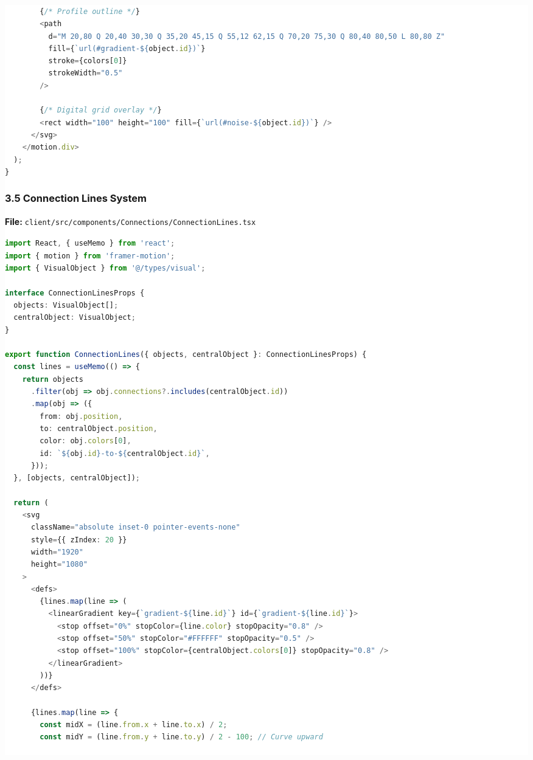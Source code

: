 ```typescript
        {/* Profile outline */}
        <path
          d="M 20,80 Q 20,40 30,30 Q 35,20 45,15 Q 55,12 62,15 Q 70,20 75,30 Q 80,40 80,50 L 80,80 Z"
          fill={`url(#gradient-${object.id})`}
          stroke={colors[0]}
          strokeWidth="0.5"
        />
        
        {/* Digital grid overlay */}
        <rect width="100" height="100" fill={`url(#noise-${object.id})`} />
      </svg>
    </motion.div>
  );
}
```

### 3.5 Connection Lines System

**File:** `client/src/components/Connections/ConnectionLines.tsx`

```typescript
import React, { useMemo } from 'react';
import { motion } from 'framer-motion';
import { VisualObject } from '@/types/visual';

interface ConnectionLinesProps {
  objects: VisualObject[];
  centralObject: VisualObject;
}

export function ConnectionLines({ objects, centralObject }: ConnectionLinesProps) {
  const lines = useMemo(() => {
    return objects
      .filter(obj => obj.connections?.includes(centralObject.id))
      .map(obj => ({
        from: obj.position,
        to: centralObject.position,
        color: obj.colors[0],
        id: `${obj.id}-to-${centralObject.id}`,
      }));
  }, [objects, centralObject]);

  return (
    <svg 
      className="absolute inset-0 pointer-events-none" 
      style={{ zIndex: 20 }}
      width="1920" 
      height="1080"
    >
      <defs>
        {lines.map(line => (
          <linearGradient key={`gradient-${line.id}`} id={`gradient-${line.id}`}>
            <stop offset="0%" stopColor={line.color} stopOpacity="0.8" />
            <stop offset="50%" stopColor="#FFFFFF" stopOpacity="0.5" />
            <stop offset="100%" stopColor={centralObject.colors[0]} stopOpacity="0.8" />
          </linearGradient>
        ))}
      </defs>
      
      {lines.map(line => {
        const midX = (line.from.x + line.to.x) / 2;
        const midY = (line.from.y + line.to.y) / 2 - 100; // Curve upward
        
```

  [key: string]: any;